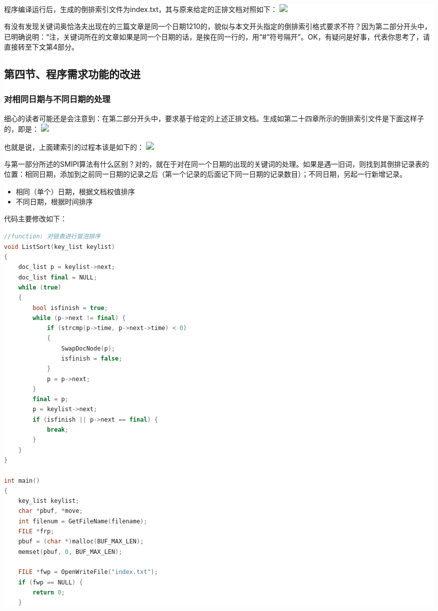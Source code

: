 ```cpp
```

程序编译运行后，生成的倒排索引文件为index.txt，其与原来给定的正排文档对照如下：
![](../images/26/26.5.gif)

有没有发现关键词奥恰洛夫出现在的三篇文章是同一个日期1210的，貌似与本文开头指定的倒排索引格式要求不符？因为第二部分开头中，已明确说明：“注，关键词所在的文章如果是同一个日期的话，是挨在同一行的，用“#”符号隔开”。OK，有疑问是好事，代表你思考了，请直接转至下文第4部分。

## 第四节、程序需求功能的改进

### 对相同日期与不同日期的处理

细心的读者可能还是会注意到：在第二部分开头中，要求基于给定的上述正排文档。生成如第二十四章所示的倒排索引文件是下面这样子的，即是：
![](../images/26/26.6.gif)

也就是说，上面建索引的过程本该是如下的：
![](../images/26/26.7.gif)

与第一部分所述的SMIPI算法有什么区别？对的，就在于对在同一个日期的出现的关键词的处理。如果是遇一旧词，则找到其倒排记录表的位置：相同日期，添加到之前同一日期的记录之后（第一个记录的后面记下同一日期的记录数目）；不同日期，另起一行新增记录。

* 相同（单个）日期，根据文档权值排序
* 不同日期，根据时间排序

代码主要修改如下：
```cpp
//function: 对链表进行冒泡排序
void ListSort(key_list keylist)
{
    doc_list p = keylist->next;
    doc_list final = NULL;
    while (true)
    {
        bool isfinish = true;
        while (p->next != final) {
            if (strcmp(p->time, p->next->time) < 0)
            {
                SwapDocNode(p);
                isfinish = false;
            }
            p = p->next;
        }
        final = p;
        p = keylist->next;
        if (isfinish || p->next == final) {
            break;
        }
    }
}

int main()
{
    key_list keylist;
    char *pbuf, *move;
    int filenum = GetFileName(filename);
    FILE *frp;
    pbuf = (char *)malloc(BUF_MAX_LEN);
    memset(pbuf, 0, BUF_MAX_LEN);

    FILE *fwp = OpenWriteFile("index.txt");
    if (fwp == NULL) {
        return 0;
    }

```